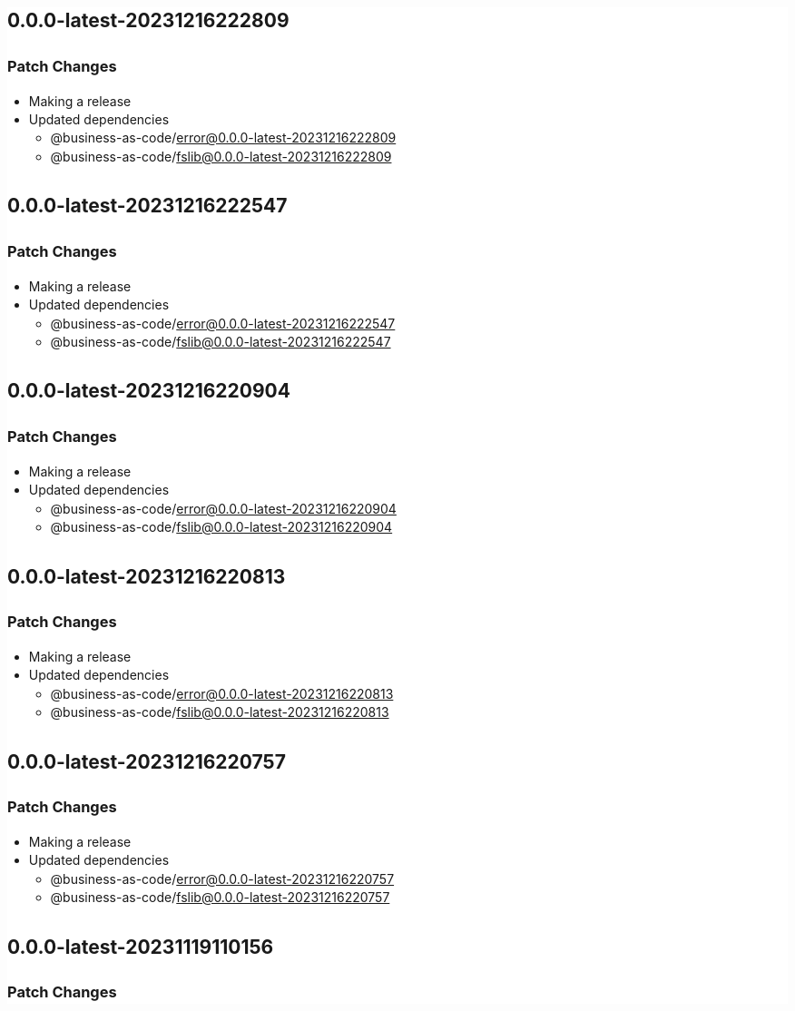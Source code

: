 ## 0.0.0-latest-20231216222809

### Patch Changes

- Making a release
- Updated dependencies
  - @business-as-code/error@0.0.0-latest-20231216222809
  - @business-as-code/fslib@0.0.0-latest-20231216222809

## 0.0.0-latest-20231216222547

### Patch Changes

- Making a release
- Updated dependencies
  - @business-as-code/error@0.0.0-latest-20231216222547
  - @business-as-code/fslib@0.0.0-latest-20231216222547

## 0.0.0-latest-20231216220904

### Patch Changes

- Making a release
- Updated dependencies
  - @business-as-code/error@0.0.0-latest-20231216220904
  - @business-as-code/fslib@0.0.0-latest-20231216220904

## 0.0.0-latest-20231216220813

### Patch Changes

- Making a release
- Updated dependencies
  - @business-as-code/error@0.0.0-latest-20231216220813
  - @business-as-code/fslib@0.0.0-latest-20231216220813

## 0.0.0-latest-20231216220757

### Patch Changes

- Making a release
- Updated dependencies
  - @business-as-code/error@0.0.0-latest-20231216220757
  - @business-as-code/fslib@0.0.0-latest-20231216220757

## 0.0.0-latest-20231119110156

### Patch Changes
